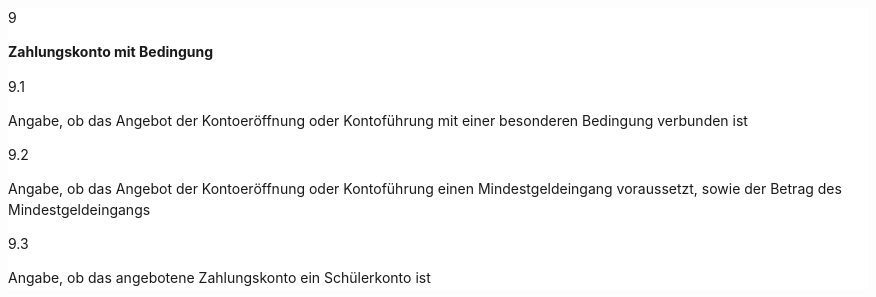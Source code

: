 <td style="border-right: 0.5pt solid ; border-bottom: 0.5pt solid ; " rowspan="7" align="center" valign="top" charoff="50">

9

</td>

<td style="border-right: 0.5pt solid ; border-bottom: 0.5pt solid ; " rowspan="7" align="left" valign="top" charoff="50">

<span style=";font-weight:bold">Zahlungskonto mit Bedingung</span>

</td>

<td style="border-right: 0.5pt solid ; border-bottom: 0.5pt solid ; " align="justify" valign="top" charoff="50">

9.1

</td>

<td style="border-bottom: 0.5pt solid ; " align="justify" valign="top" charoff="50">

Angabe, ob das Angebot der Kontoeröffnung oder Kontoführung mit einer
besonderen Bedingung verbunden ist

</td>

</tr>

<tr>

<td style="border-right: 0.5pt solid ; border-bottom: 0.5pt solid ; " align="justify" valign="top" charoff="50">

9.2

</td>

<td style="border-bottom: 0.5pt solid ; " align="justify" valign="top" charoff="50">

Angabe, ob das Angebot der Kontoeröffnung oder Kontoführung einen
Mindestgeldeingang voraussetzt, sowie der Betrag des Mindestgeldeingangs

</td>

</tr>

<tr>

<td style="border-right: 0.5pt solid ; border-bottom: 0.5pt solid ; " align="justify" valign="top" charoff="50">

9.3

</td>

<td style="border-bottom: 0.5pt solid ; " align="justify" valign="top" charoff="50">

Angabe, ob das angebotene Zahlungskonto ein Schülerkonto ist

</td>

</tr>
